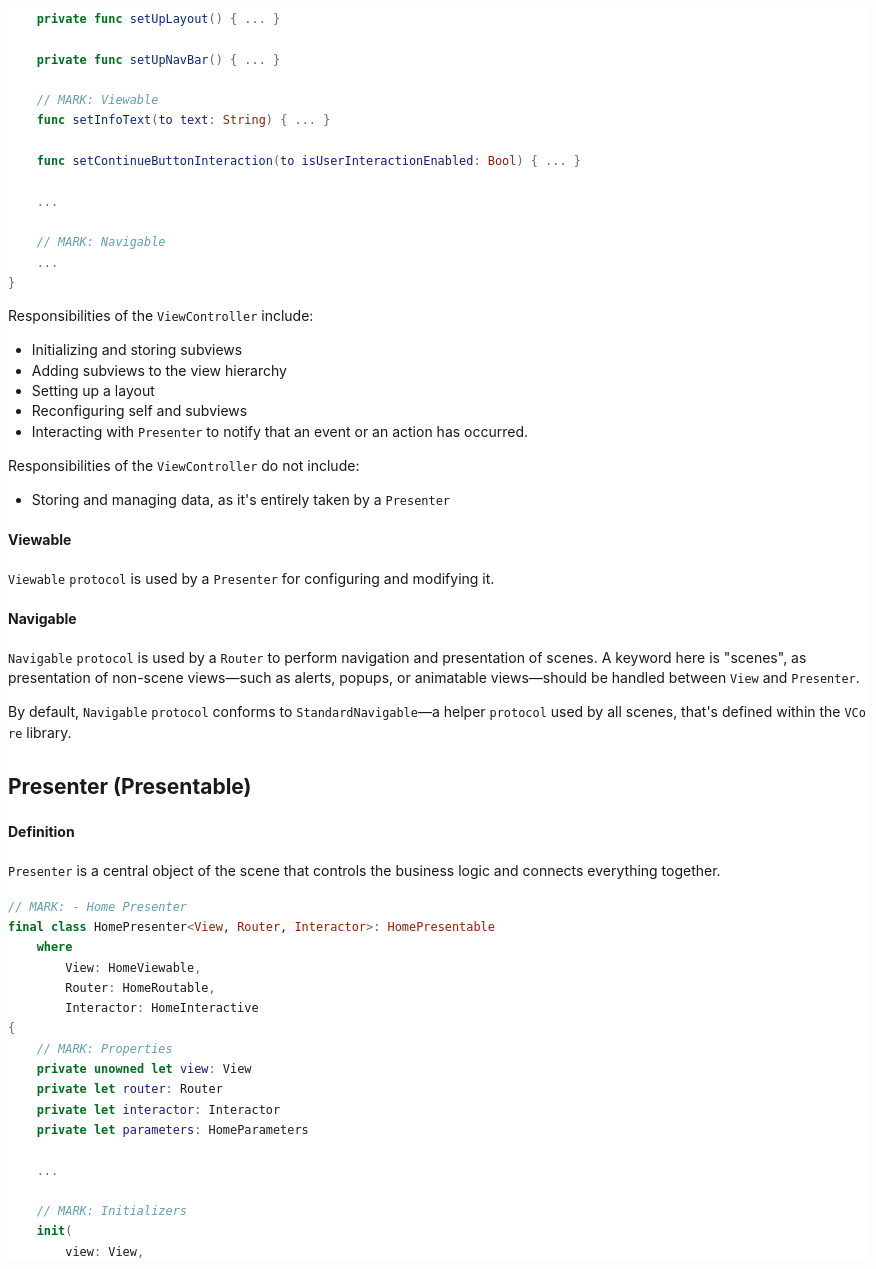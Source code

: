 ```swift
    private func setUpLayout() { ... }
    
    private func setUpNavBar() { ... }

    // MARK: Viewable
    func setInfoText(to text: String) { ... }
    
    func setContinueButtonInteraction(to isUserInteractionEnabled: Bool) { ... }
    
    ...

    // MARK: Navigable
    ...
}
```

Responsibilities of the `ViewController` include:

- Initializing and storing subviews
- Adding subviews to the view hierarchy
- Setting up a layout
- Reconfiguring self and subviews
- Interacting with `Presenter` to notify that an event or an action has occurred.

Responsibilities of the `ViewController` do not include:

- Storing and managing data, as it's entirely taken by a `Presenter`

#### Viewable

`Viewable` `protocol` is used by a `Presenter` for configuring and modifying it.

#### Navigable

`Navigable` `protocol` is used by a `Router` to perform navigation and presentation of scenes. A keyword here is "scenes", as presentation of non-scene views—such as alerts, popups, or animatable views—should be handled between `View` and `Presenter`.

By default, `Navigable` `protocol` conforms to `StandardNavigable`—a helper `protocol` used by all scenes, that's defined within the `VCore` library.
    
## Presenter (Presentable)

#### Definition

`Presenter` is a central object of the scene that controls the business logic and connects everything together.

```swift
// MARK: - Home Presenter
final class HomePresenter<View, Router, Interactor>: HomePresentable
    where
        View: HomeViewable,
        Router: HomeRoutable,
        Interactor: HomeInteractive
{
    // MARK: Properties
    private unowned let view: View
    private let router: Router
    private let interactor: Interactor
    private let parameters: HomeParameters
    
    ...

    // MARK: Initializers
    init(
        view: View,
```